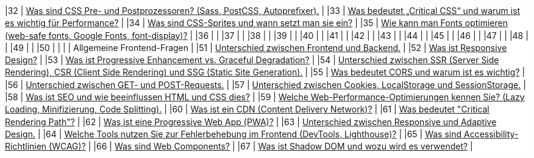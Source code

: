 |32 | [Was sind CSS Pre- und Postprozessoren? (Sass, PostCSS, Autoprefixer).](#32) |
|33 | [Was bedeutet „Critical CSS“ und warum ist es wichtig für Performance?](#33) |
|34 | [Was sind CSS-Sprites und wann setzt man sie ein?](#34) |
|35 | [Wie kann man Fonts optimieren (web-safe fonts, Google Fonts, font-display)?](#35) |
|36 | [](#36) |
|37 | [](#37) |
|38 | [](#38) |
|39 | [](#39) |
|40 | [](#40) |
|41 | [](#41) |
|42 | [](#42) |
|43 | [](#43) |
|44 | [](#44) |
|45 | [](#45) |
|46 | [](#46) |
|47 | [](#47) |
|48 | [](#48) |
|49 | [](#49) |
|50 | [](#50) |
|   | Allgemeine Frontend-Fragen |
|51 | [Unterschied zwischen Frontend und Backend.](#51) |
|52 | [Was ist Responsive Design?](#52) |
|53 | [Was ist Progressive Enhancement vs. Graceful Degradation?](#53) |
|54 | [Unterschied zwischen SSR (Server Side Rendering), CSR (Client Side Rendering) und SSG (Static Site Generation).](#54) |
|55 | [Was bedeutet CORS und warum ist es wichtig?](#55) |
|56 | [Unterschied zwischen GET- und POST-Requests.](#56) |
|57 | [Unterschied zwischen Cookies, LocalStorage und SessionStorage.](#57) |
|58 | [Was ist SEO und wie beeinflussen HTML und CSS dies?](#58) |
|59 | [Welche Web-Performance-Optimierungen kennen Sie? (Lazy Loading, Minifizierung, Code Splitting).](#59) |
|60 | [Was ist ein CDN (Content Delivery Network)?](#60) |
|61 | [Was bedeutet "Critical Rendering Path"?](#61) |
|62 | [Was ist eine Progressive Web App (PWA)?](#62) |
|63 | [Unterschied zwischen Responsive und Adaptive Design.](#63) |
|64 | [Welche Tools nutzen Sie zur Fehlerbehebung im Frontend (DevTools, Lighthouse)?](#64) |
|65 | [Was sind Accessibility-Richtlinien (WCAG)?](#65) |
|66 | [Was sind Web Components?](#66) |
|67 | [Was ist Shadow DOM und wozu wird es verwendet?](#67) |